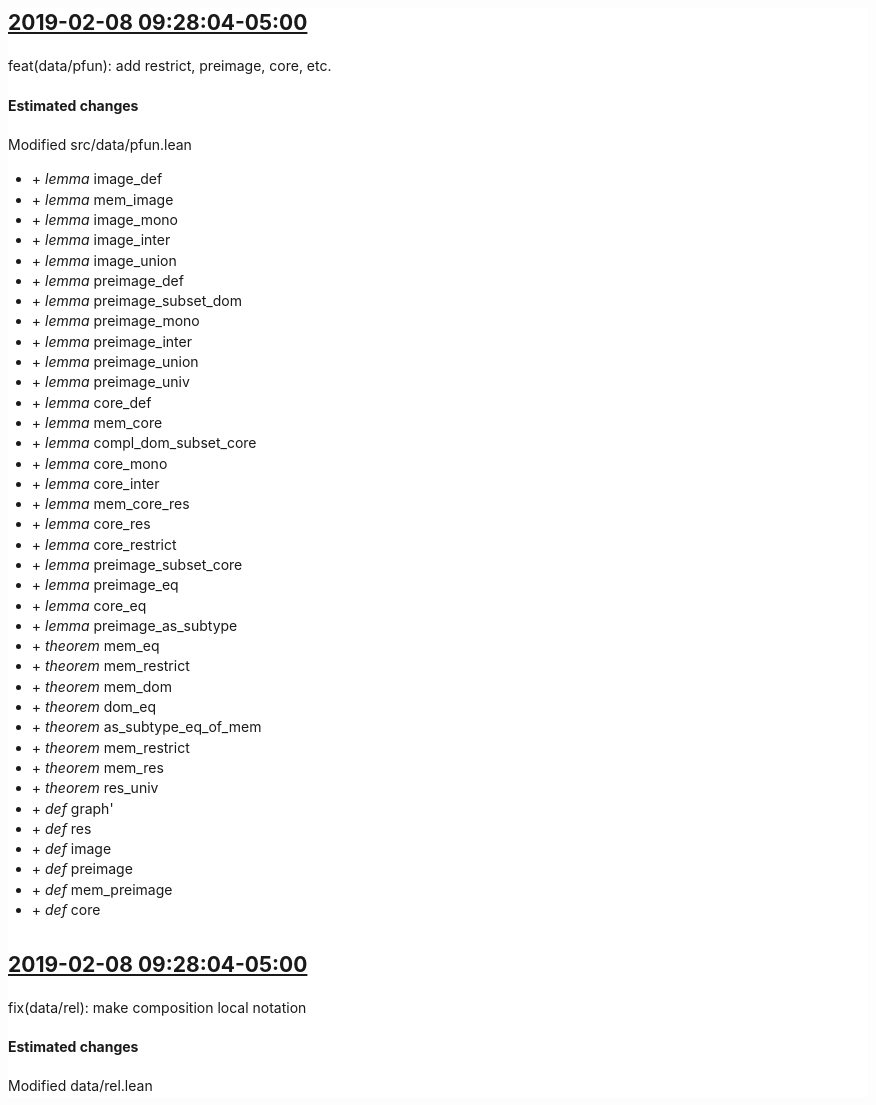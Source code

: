 

## [2019-02-08 09:28:04-05:00](https://github.com/leanprover-community/mathlib/commit/4444464)
feat(data/pfun): add restrict, preimage, core, etc.
#### Estimated changes
Modified src/data/pfun.lean
- \+ *lemma* image_def
- \+ *lemma* mem_image
- \+ *lemma* image_mono
- \+ *lemma* image_inter
- \+ *lemma* image_union
- \+ *lemma* preimage_def
- \+ *lemma* preimage_subset_dom
- \+ *lemma* preimage_mono
- \+ *lemma* preimage_inter
- \+ *lemma* preimage_union
- \+ *lemma* preimage_univ
- \+ *lemma* core_def
- \+ *lemma* mem_core
- \+ *lemma* compl_dom_subset_core
- \+ *lemma* core_mono
- \+ *lemma* core_inter
- \+ *lemma* mem_core_res
- \+ *lemma* core_res
- \+ *lemma* core_restrict
- \+ *lemma* preimage_subset_core
- \+ *lemma* preimage_eq
- \+ *lemma* core_eq
- \+ *lemma* preimage_as_subtype
- \+ *theorem* mem_eq
- \+ *theorem* mem_restrict
- \+ *theorem* mem_dom
- \+ *theorem* dom_eq
- \+ *theorem* as_subtype_eq_of_mem
- \+ *theorem* mem_restrict
- \+ *theorem* mem_res
- \+ *theorem* res_univ
- \+ *def* graph'
- \+ *def* res
- \+ *def* image
- \+ *def* preimage
- \+ *def* mem_preimage
- \+ *def* core



## [2019-02-08 09:28:04-05:00](https://github.com/leanprover-community/mathlib/commit/cae5c8b)
fix(data/rel): make composition local notation
#### Estimated changes
Modified data/rel.lean
